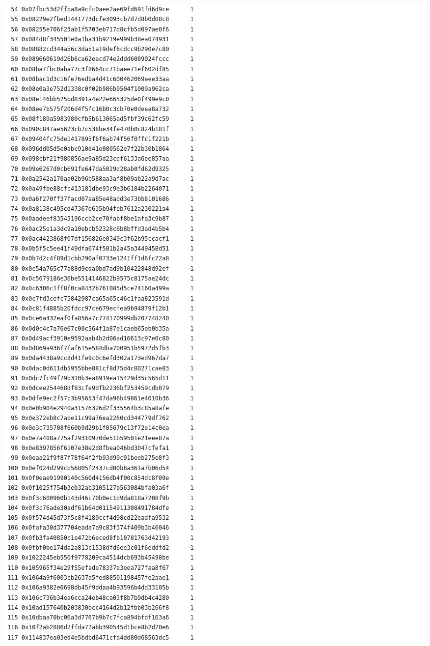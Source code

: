       54 0x07fbc53d2ffba8a9cfc0aee2ae69fd691fd6d9ce      1
      55 0x08229e2fbed1441773dcfe3093cb7d7d8b0d08c8      1
      56 0x08255e706f23ab1f5703eb717d8cfb5d097ae0f6      1
      57 0x084d8f345501e0a1ba31b9219e999b38ea074931      1
      58 0x08882cd344a56c3da51a19def6cdcc9b290e7c80      1
      59 0x089660619d26b6ca62eacd74e2ddd6089024fccc      1
      60 0x08ba7fbc0aba77c3f8664cc71baee71ef602df85      1
      61 0x08bac1d3c16fe76edba4d41c600462069eee33aa      1
      62 0x08e0a3e752d1338c0f02b986b9504f1009a962ca      1
      63 0x08e146bb525bd8391a4e22e665325de0f499e9c0      1
      64 0x08ee7b575f206d4f5fc16b0c3cb70e0deea8a732      1
      65 0x08f189a5983980cfb5b613065ad5fbf39c62fc59      1
      66 0x090c847ae5623cb7c538be34fe470b0c824b181f      1
      67 0x09404fc75de1417895f6f6ab74f56f0ffc1f221b      1
      68 0x096dd05d5e0abc910d41e080562e7f22b30b1864      1
      69 0x098cbf21f980856ae9a85d23cdf6133a6ee857aa      1
      70 0x09e6267d0cb691fe647da5029d28ab0fd62d9325      1
      71 0x0a2542a170aa02b96b588aa3af8b09ab22a9d7ac      1
      72 0x0a49fbe88cfc413181dbe93c9e3b6184b2264071      1
      73 0x0a6f270ff37facd07aa85e48add3e73bb8101686      1
      74 0x0a8138c495cd47367e635b94feb7612a230221a4      1
      75 0x0aadeef83545196ccb2ce70fabf8be1afa3c9b87      1
      76 0x0ac25e1a3dc9a10ebcb52328c6b8bffd3ad4b5b4      1
      77 0x0ac4423868f07df156826e0349c3f62b95ccacf1      1
      78 0x0b5f5c5ee41f49dfa674f501b2a45a3449458d51      1
      79 0x0b7d2c4f89d1cbb290af0733e1241ff1d6fc72a8      1
      80 0x0c54a765c77a88d9cda0bd7ad9b10422848d92ef      1
      81 0x0c5679186e36be5514146822b9575c8175ae24dc      1
      82 0x0c6306c1ff8f0ca8432b761085d5ce74160a499a      1
      83 0x0c7fd3cefc75842987ca65a65c46c1faa823591d      1
      84 0x0c81f4885b20fdcc97ce679ecfea9b94879f12b1      1
      85 0x0ce6a432eaf0fa856a7c774170999db207748240      1
      86 0x0d0c4c7a76e67c00c564f1a87e1caeb65eb0b35a      1
      87 0x0d49acf3910e9592aab4b2d06ad16613c97e0c80      1
      88 0x0d869a936f7faf615e584dba700951b5972d5fb3      1
      89 0x0da4438a9cc8d41fe9c0c6efd302a173ed967da7      1
      90 0x0dac0d611db5955bbe881cf8d75d4c80271cae83      1
      91 0x0dc7fc49f79b310b3ea8919ea15429d35c565d11      1
      92 0x0dcee254468df83cfe9dfb2236bf253459cdb079      1
      93 0x0dfe9ec2f57c3b95653f47da96b49861e4010b36      1
      94 0x0e0b904e2940a31576326d2f335564b3c85a8afe      1
      95 0x0e372eb8c7abe11c99a76ea2260cd344779df762      1
      96 0x0e3c735708f660b9d29b1f05679c13f72e14c0ea      1
      97 0x0e7a408a775af29310970de51b59501e21eee87a      1
      98 0x0e8397856f6107e38e2d8fbea046bd3047cfefa1      1
      99 0x0eaa21f9f87f78f64f2fb93d99c91beeb275e8f3      1
     100 0x0ef024d299cb56805f2437cd00b8a361a7b06d54      1
     101 0x0f0eae91990140c560d4156db4f00c854dc8f09e      1
     102 0x0f1025f754b3eb32ab3105127b563084bfa03a6f      1
     103 0x0f3c600960b143d46c70b0ec1d9da818a7208f9b      1
     104 0x0f3c76ade30adf61b64d01154911308491784dfe      1
     105 0x0f574d45d73f5c8f4189ccf4d98cd22eadfa9532      1
     106 0x0fafa30d377704eada7a9c83f374f409b3b46046      1
     107 0x0fb3fa40850c1e472b6eced8fb10781763d42193      1
     108 0x0fbf0be174da2a813c1538dfd6ee3c01f6eddfd2      1
     109 0x1022245eb550f9778209ca4514dcb693b45498be      1
     110 0x105965f34e29f55efade78337e3eea727faa8f67      1
     111 0x1064a9f6003cb2637a5fed88501198457fe2aae1      1
     112 0x106a9382e0698db45f9ddaa4b93596b4dd33105b      1
     113 0x106c736b34ea6cca24eb48ca03f8b7b9db4c4280      1
     114 0x10ad157640b203830bcc4164d2b12fbb03b266f8      1
     115 0x10dbaa70bc06a3d7767b9b7c7fca894bfdf163a6      1
     116 0x10f2ab2886d2ffda72abb390545d1bce8b2d20e6      1
     117 0x114837ea03ed4e5bdbd6471cfa4dd80d68563dc5      1